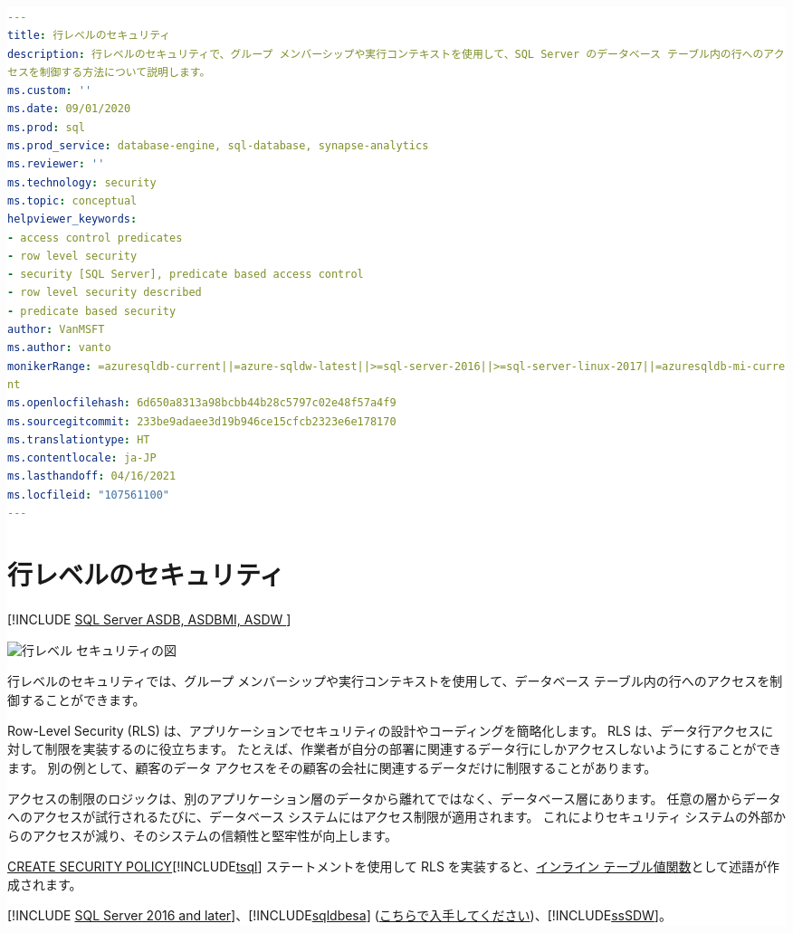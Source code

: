 ```yaml
---
title: 行レベルのセキュリティ
description: 行レベルのセキュリティで、グループ メンバーシップや実行コンテキストを使用して、SQL Server のデータベース テーブル内の行へのアクセスを制御する方法について説明します。
ms.custom: ''
ms.date: 09/01/2020
ms.prod: sql
ms.prod_service: database-engine, sql-database, synapse-analytics
ms.reviewer: ''
ms.technology: security
ms.topic: conceptual
helpviewer_keywords:
- access control predicates
- row level security
- security [SQL Server], predicate based access control
- row level security described
- predicate based security
author: VanMSFT
ms.author: vanto
monikerRange: =azuresqldb-current||=azure-sqldw-latest||>=sql-server-2016||>=sql-server-linux-2017||=azuresqldb-mi-current
ms.openlocfilehash: 6d650a8313a98bcbb44b28c5797c02e48f57a4f9
ms.sourcegitcommit: 233be9adaee3d19b946ce15cfcb2323e6e178170
ms.translationtype: HT
ms.contentlocale: ja-JP
ms.lasthandoff: 04/16/2021
ms.locfileid: "107561100"
---
```

# <a name="row-level-security"></a>行レベルのセキュリティ

[!INCLUDE [SQL Server ASDB, ASDBMI, ASDW ](../../includes/applies-to-version/sql-asdb-asdbmi-asa.md)]

  ![行レベル セキュリティの図](../../relational-databases/security/media/row-level-security-graphic.png "行レベル セキュリティの図")  
  
行レベルのセキュリティでは、グループ メンバーシップや実行コンテキストを使用して、データベース テーブル内の行へのアクセスを制御することができます。
  
Row-Level Security (RLS) は、アプリケーションでセキュリティの設計やコーディングを簡略化します。 RLS は、データ行アクセスに対して制限を実装するのに役立ちます。 たとえば、作業者が自分の部署に関連するデータ行にしかアクセスしないようにすることができます。 別の例として、顧客のデータ アクセスをその顧客の会社に関連するデータだけに制限することがあります。  
  
アクセスの制限のロジックは、別のアプリケーション層のデータから離れてではなく、データベース層にあります。 任意の層からデータへのアクセスが試行されるたびに、データベース システムにはアクセス制限が適用されます。 これによりセキュリティ システムの外部からのアクセスが減り、そのシステムの信頼性と堅牢性が向上します。  
  
[CREATE SECURITY POLICY](../../t-sql/statements/create-security-policy-transact-sql.md)[!INCLUDE[tsql](../../includes/tsql-md.md)] ステートメントを使用して RLS を実装すると、[インライン テーブル値関数](../../relational-databases/user-defined-functions/create-user-defined-functions-database-engine.md)として述語が作成されます。  

[!INCLUDE [SQL Server 2016 and later](../../includes/applies-to-version/sqlserver2016.md)]、[!INCLUDE[sqldbesa](../../includes/sqldbesa-md.md)] ([こちらで入手してください](/azure/azure-sql/database/features-comparison?WT.mc_id=TSQL_GetItTag))、[!INCLUDE[ssSDW](../../includes/sssdw-md.md)]。
  